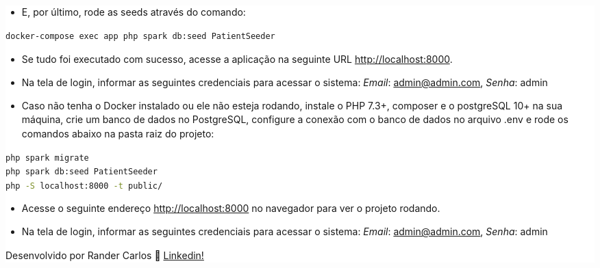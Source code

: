 - E, por último, rode as seeds através do comando:

```sh
docker-compose exec app php spark db:seed PatientSeeder
```

- Se tudo foi executado com sucesso, acesse a aplicação na seguinte URL [http://localhost:8000](http://localhost:8000).

- Na tela de login, informar as seguintes credenciais para acessar o sistema: *Email*: admin@admin.com, *Senha*: admin

- Caso não tenha o Docker instalado ou ele não esteja rodando, instale o PHP 7.3+, composer e o postgreSQL 10+ na sua máquina, 
crie um banco de dados no PostgreSQL, configure a conexão com o banco de dados no arquivo .env e rode os comandos abaixo na pasta raiz do projeto: 
  
```sh
php spark migrate
php spark db:seed PatientSeeder
php -S localhost:8000 -t public/
```
- Acesse o seguinte endereço  [http://localhost:8000](http://localhost:8000) no navegador para ver o projeto rodando.

- Na tela de login, informar as seguintes credenciais para acessar o sistema: *Email*: admin@admin.com, *Senha*: admin 


Desenvolvido por Rander Carlos :wave: [Linkedin!](https://www.linkedin.com/in/rander-carlos-caetano-freitas-308a63a8/)
